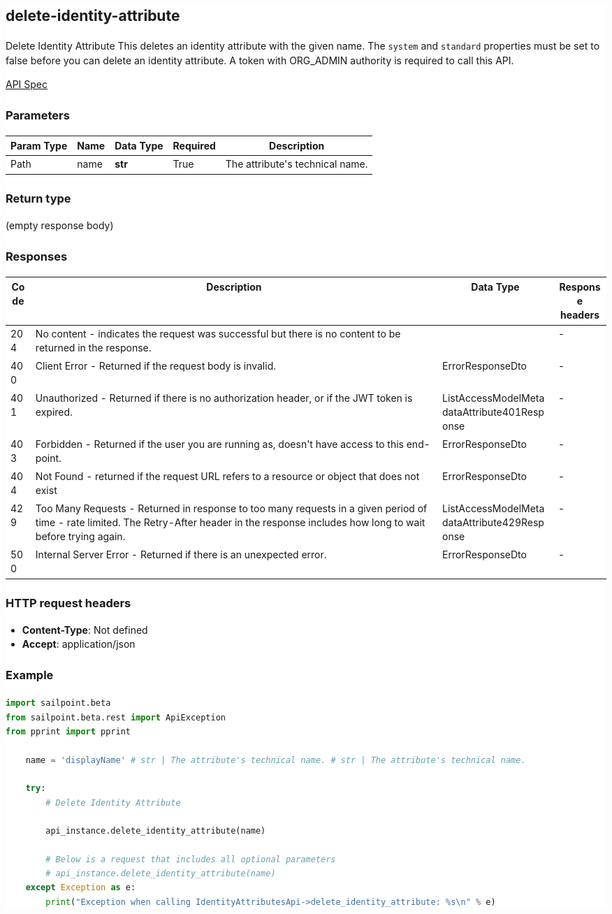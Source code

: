 ## delete-identity-attribute
Delete Identity Attribute
This deletes an identity attribute with the given name.  The `system` and `standard` properties must be set to false before you can delete an identity attribute.   A token with ORG_ADMIN authority is required to call this API.

[API Spec](https://developer.sailpoint.com/docs/api/beta/delete-identity-attribute)

### Parameters 

Param Type | Name | Data Type | Required  | Description
------------- | ------------- | ------------- | ------------- | ------------- 
Path   | name | **str** | True  | The attribute's technical name.

### Return type
 (empty response body)

### Responses
Code | Description  | Data Type | Response headers |
------------- | ------------- | ------------- |------------------|
204 | No content - indicates the request was successful but there is no content to be returned in the response. |  |  -  |
400 | Client Error - Returned if the request body is invalid. | ErrorResponseDto |  -  |
401 | Unauthorized - Returned if there is no authorization header, or if the JWT token is expired. | ListAccessModelMetadataAttribute401Response |  -  |
403 | Forbidden - Returned if the user you are running as, doesn&#39;t have access to this end-point. | ErrorResponseDto |  -  |
404 | Not Found - returned if the request URL refers to a resource or object that does not exist | ErrorResponseDto |  -  |
429 | Too Many Requests - Returned in response to too many requests in a given period of time - rate limited. The Retry-After header in the response includes how long to wait before trying again. | ListAccessModelMetadataAttribute429Response |  -  |
500 | Internal Server Error - Returned if there is an unexpected error. | ErrorResponseDto |  -  |

### HTTP request headers
 - **Content-Type**: Not defined
 - **Accept**: application/json

### Example

```python
import sailpoint.beta
from sailpoint.beta.rest import ApiException
from pprint import pprint

    name = 'displayName' # str | The attribute's technical name. # str | The attribute's technical name.

    try:
        # Delete Identity Attribute
        
        api_instance.delete_identity_attribute(name)
        
        # Below is a request that includes all optional parameters
        # api_instance.delete_identity_attribute(name)
    except Exception as e:
        print("Exception when calling IdentityAttributesApi->delete_identity_attribute: %s\n" % e)
```

